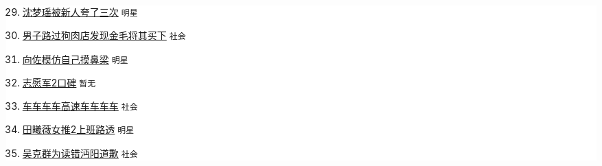 29. [沈梦瑶被新人夸了三次](https://m.weibo.cn/search?containerid=100103type%3D1%26t%3D10%26q%3D%23%E6%B2%88%E6%A2%A6%E7%91%B6%E8%A2%AB%E6%96%B0%E4%BA%BA%E5%A4%B8%E4%BA%86%E4%B8%89%E6%AC%A1%23&stream_entry_id=31&isnewpage=1&extparam=seat%3D1%26dgr%3D0%26stream_entry_id%3D31%26realpos%3D27%26band_rank%3D27%26filter_type%3Drealtimehot%26lcate%3D5001%26flag%3D1%26c_type%3D31%26cate%3D5001%26pos%3D27%26q%3D%2523%25E6%25B2%2588%25E6%25A2%25A6%25E7%2591%25B6%25E8%25A2%25AB%25E6%2596%25B0%25E4%25BA%25BA%25E5%25A4%25B8%25E4%25BA%2586%25E4%25B8%2589%25E6%25AC%25A1%2523%26display_time%3D1728198737%26pre_seqid%3D172819873716701175807151) `明星` 

30. [男子路过狗肉店发现金毛将其买下](https://m.weibo.cn/search?containerid=100103type%3D1%26t%3D10%26q%3D%23%E7%94%B7%E5%AD%90%E8%B7%AF%E8%BF%87%E7%8B%97%E8%82%89%E5%BA%97%E5%8F%91%E7%8E%B0%E9%87%91%E6%AF%9B%E5%B0%86%E5%85%B6%E4%B9%B0%E4%B8%8B%23&stream_entry_id=31&isnewpage=1&extparam=seat%3D1%26dgr%3D0%26stream_entry_id%3D31%26realpos%3D28%26band_rank%3D28%26filter_type%3Drealtimehot%26lcate%3D5001%26flag%3D0%26c_type%3D31%26cate%3D5001%26pos%3D28%26q%3D%2523%25E7%2594%25B7%25E5%25AD%2590%25E8%25B7%25AF%25E8%25BF%2587%25E7%258B%2597%25E8%2582%2589%25E5%25BA%2597%25E5%258F%2591%25E7%258E%25B0%25E9%2587%2591%25E6%25AF%259B%25E5%25B0%2586%25E5%2585%25B6%25E4%25B9%25B0%25E4%25B8%258B%2523%26display_time%3D1728198737%26pre_seqid%3D172819873716701175807151) `社会` 

31. [向佐模仿自己摸鼻梁](https://m.weibo.cn/search?containerid=100103type%3D1%26t%3D10%26q%3D%23%E5%90%91%E4%BD%90%E6%A8%A1%E4%BB%BF%E8%87%AA%E5%B7%B1%E6%91%B8%E9%BC%BB%E6%A2%81%23&stream_entry_id=31&isnewpage=1&extparam=seat%3D1%26dgr%3D0%26stream_entry_id%3D31%26realpos%3D29%26band_rank%3D29%26filter_type%3Drealtimehot%26lcate%3D5001%26flag%3D1%26c_type%3D31%26cate%3D5001%26pos%3D29%26q%3D%2523%25E5%2590%2591%25E4%25BD%2590%25E6%25A8%25A1%25E4%25BB%25BF%25E8%2587%25AA%25E5%25B7%25B1%25E6%2591%25B8%25E9%25BC%25BB%25E6%25A2%2581%2523%26display_time%3D1728198737%26pre_seqid%3D172819873716701175807151) `明星` 

32. [志愿军2口碑](https://m.weibo.cn/search?containerid=100103type%3D1%26t%3D10%26q%3D%E5%BF%97%E6%84%BF%E5%86%9B2%E5%8F%A3%E7%A2%91&stream_entry_id=31&isnewpage=1&extparam=seat%3D1%26dgr%3D0%26stream_entry_id%3D31%26realpos%3D30%26band_rank%3D30%26filter_type%3Drealtimehot%26lcate%3D5001%26flag%3D0%26c_type%3D31%26cate%3D5001%26pos%3D30%26q%3D%25E5%25BF%2597%25E6%2584%25BF%25E5%2586%259B2%25E5%258F%25A3%25E7%25A2%2591%26display_time%3D1728198737%26pre_seqid%3D172819873716701175807151) `暂无` 

33. [车车车车高速车车车车](https://m.weibo.cn/search?containerid=100103type%3D1%26t%3D10%26q%3D%23%E8%BD%A6%E8%BD%A6%E8%BD%A6%E8%BD%A6%E9%AB%98%E9%80%9F%E8%BD%A6%E8%BD%A6%E8%BD%A6%E8%BD%A6%23&stream_entry_id=31&isnewpage=1&extparam=seat%3D1%26dgr%3D0%26stream_entry_id%3D31%26realpos%3D31%26band_rank%3D31%26filter_type%3Drealtimehot%26lcate%3D5001%26flag%3D0%26c_type%3D31%26cate%3D5001%26pos%3D31%26q%3D%2523%25E8%25BD%25A6%25E8%25BD%25A6%25E8%25BD%25A6%25E8%25BD%25A6%25E9%25AB%2598%25E9%2580%259F%25E8%25BD%25A6%25E8%25BD%25A6%25E8%25BD%25A6%25E8%25BD%25A6%2523%26display_time%3D1728198737%26pre_seqid%3D172819873716701175807151) `社会` 

34. [田曦薇女推2上班路透](https://m.weibo.cn/search?containerid=100103type%3D1%26t%3D10%26q%3D%23%E7%94%B0%E6%9B%A6%E8%96%87%E5%A5%B3%E6%8E%A82%E4%B8%8A%E7%8F%AD%E8%B7%AF%E9%80%8F%23&stream_entry_id=31&isnewpage=1&extparam=seat%3D1%26dgr%3D0%26stream_entry_id%3D31%26realpos%3D32%26band_rank%3D32%26filter_type%3Drealtimehot%26lcate%3D5001%26flag%3D1%26c_type%3D31%26cate%3D5001%26pos%3D32%26q%3D%2523%25E7%2594%25B0%25E6%259B%25A6%25E8%2596%2587%25E5%25A5%25B3%25E6%258E%25A82%25E4%25B8%258A%25E7%258F%25AD%25E8%25B7%25AF%25E9%2580%258F%2523%26display_time%3D1728198737%26pre_seqid%3D172819873716701175807151) `明星` 

35. [吴克群为读错沔阳道歉](https://m.weibo.cn/search?containerid=100103type%3D1%26t%3D10%26q%3D%23%E5%90%B4%E5%85%8B%E7%BE%A4%E4%B8%BA%E8%AF%BB%E9%94%99%E6%B2%94%E9%98%B3%E9%81%93%E6%AD%89%23&stream_entry_id=31&isnewpage=1&extparam=seat%3D1%26dgr%3D0%26stream_entry_id%3D31%26realpos%3D33%26band_rank%3D33%26filter_type%3Drealtimehot%26lcate%3D5001%26flag%3D1%26c_type%3D31%26cate%3D5001%26pos%3D33%26q%3D%2523%25E5%2590%25B4%25E5%2585%258B%25E7%25BE%25A4%25E4%25B8%25BA%25E8%25AF%25BB%25E9%2594%2599%25E6%25B2%2594%25E9%2598%25B3%25E9%2581%2593%25E6%25AD%2589%2523%26display_time%3D1728198737%26pre_seqid%3D172819873716701175807151) `社会` 
